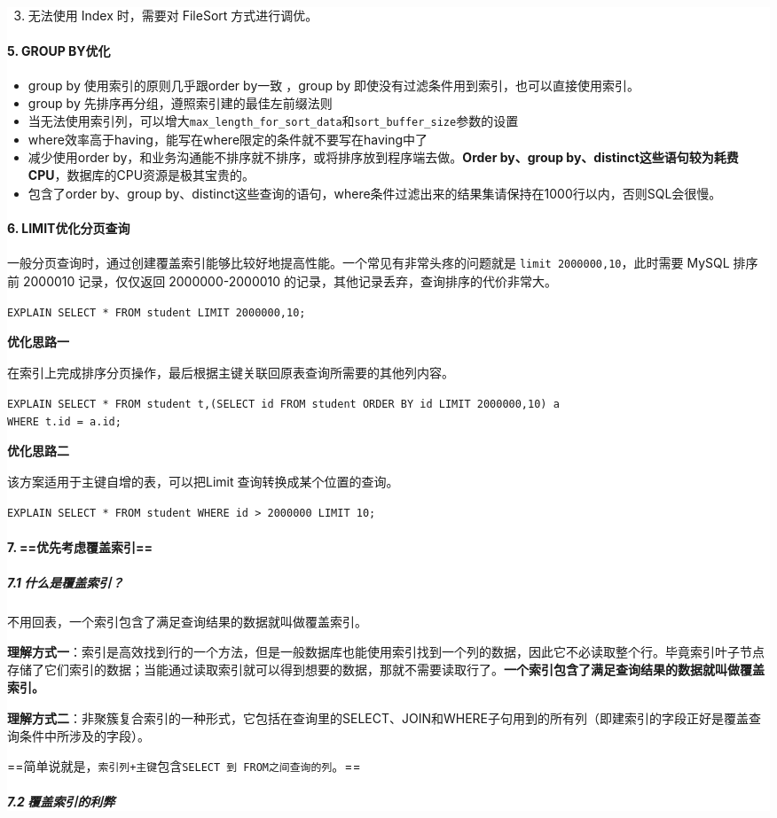 3. 无法使用 Index 时，需要对 FileSort 方式进行调优。

   

#### **5. GROUP BY优化**

- group by 使用索引的原则几乎跟order by一致 ，group by 即使没有过滤条件用到索引，也可以直接使用索引。
- group by 先排序再分组，遵照索引建的最佳左前缀法则
- 当无法使用索引列，可以增大`max_length_for_sort_data`和`sort_buffer_size`参数的设置
- where效率高于having，能写在where限定的条件就不要写在having中了
- 减少使用order by，和业务沟通能不排序就不排序，或将排序放到程序端去做。**Order by、group by、distinct这些语句较为耗费CPU**，数据库的CPU资源是极其宝贵的。
- 包含了order by、group by、distinct这些查询的语句，where条件过滤出来的结果集请保持在1000行以内，否则SQL会很慢。



#### **6.** **LIMIT优化分页查询**

一般分页查询时，通过创建覆盖索引能够比较好地提高性能。一个常见有非常头疼的问题就是 `limit 2000000,10`，此时需要 MySQL 排序前 2000010 记录，仅仅返回 2000000-2000010 的记录，其他记录丢弃，查询排序的代价非常大。

```mysql
EXPLAIN SELECT * FROM student LIMIT 2000000,10;
```



**优化思路一**

在索引上完成排序分页操作，最后根据主键关联回原表查询所需要的其他列内容。

```mysql
EXPLAIN SELECT * FROM student t,(SELECT id FROM student ORDER BY id LIMIT 2000000,10) a
WHERE t.id = a.id;
```

**优化思路二**

该方案适用于主键自增的表，可以把Limit 查询转换成某个位置的查询。

```mysql
EXPLAIN SELECT * FROM student WHERE id > 2000000 LIMIT 10;
```



#### **7.** **==优先考虑覆盖索引==**

##### **7.1** **什么是覆盖索引？**

不用回表，一个索引包含了满足查询结果的数据就叫做覆盖索引。



**理解方式一**：索引是高效找到行的一个方法，但是一般数据库也能使用索引找到一个列的数据，因此它不必读取整个行。毕竟索引叶子节点存储了它们索引的数据；当能通过读取索引就可以得到想要的数据，那就不需要读取行了。**一个索引包含了满足查询结果的数据就叫做覆盖索引。**

**理解方式二**：非聚簇复合索引的一种形式，它包括在查询里的SELECT、JOIN和WHERE子句用到的所有列（即建索引的字段正好是覆盖查询条件中所涉及的字段）。

==简单说就是，`索引列+主键`包含`SELECT 到 FROM之间查询的列`。==





##### **7.2** **覆盖索引的利弊**
